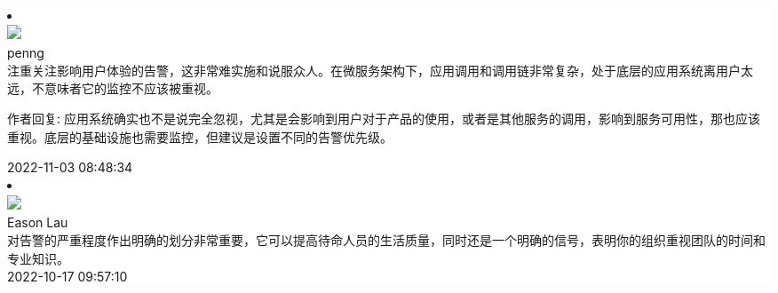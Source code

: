   </div>
</div>
</div>
</li>
<li>
<div class="_2sjJGcOH_0"><img src="https://static001.geekbang.org/account/avatar/00/0f/c3/d1/bdf895bf.jpg"
  class="_3FLYR4bF_0">
<div class="_36ChpWj4_0">
  <div class="_2zFoi7sd_0"><span>penng</span>
  </div>
  <div class="_2_QraFYR_0">注重关注影响用户体验的告警，这非常难实施和说服众人。在微服务架构下，应用调用和调用链非常复杂，处于底层的应用系统离用户太远，不意味者它的监控不应该被重视。</div>
  <div class="_10o3OAxT_0">
    <p class="_3KxQPN3V_0">作者回复: 应用系统确实也不是说完全忽视，尤其是会影响到用户对于产品的使用，或者是其他服务的调用，影响到服务可用性，那也应该重视。底层的基础设施也需要监控，但建议是设置不同的告警优先级。</p>
  </div>
  <div class="_3klNVc4Z_0">
    <div class="_3Hkula0k_0">2022-11-03 08:48:34</div>
  </div>
</div>
</div>
</li>
<li>
<div class="_2sjJGcOH_0"><img src="https://static001.geekbang.org/account/avatar/00/0f/cb/73/9eb7c992.jpg"
  class="_3FLYR4bF_0">
<div class="_36ChpWj4_0">
  <div class="_2zFoi7sd_0"><span>Eason Lau</span>
  </div>
  <div class="_2_QraFYR_0">对告警的严重程度作出明确的划分非常重要，它可以提高待命人员的生活质量，同时还是一个明确的信号，表明你的组织重视团队的时间和专业知识。</div>
  <div class="_10o3OAxT_0">
    
  </div>
  <div class="_3klNVc4Z_0">
    <div class="_3Hkula0k_0">2022-10-17 09:57:10</div>
  </div>
</div>
</div>
</li>
</ul>